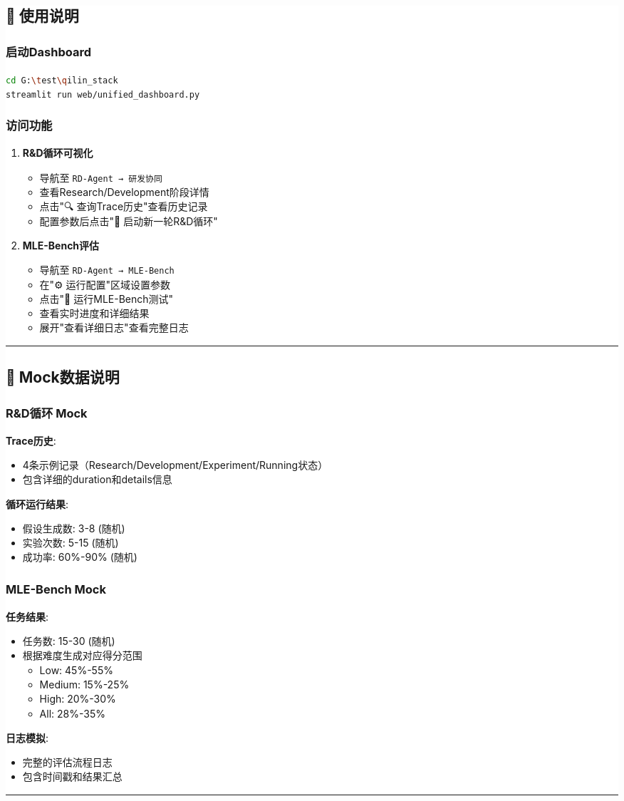 ## 🚀 使用说明

### 启动Dashboard

```bash
cd G:\test\qilin_stack
streamlit run web/unified_dashboard.py
```

### 访问功能

1. **R&D循环可视化**
   - 导航至 `RD-Agent → 研发协同`
   - 查看Research/Development阶段详情
   - 点击"🔍 查询Trace历史"查看历史记录
   - 配置参数后点击"🔄 启动新一轮R&D循环"

2. **MLE-Bench评估**
   - 导航至 `RD-Agent → MLE-Bench`
   - 在"⚙️ 运行配置"区域设置参数
   - 点击"🚀 运行MLE-Bench测试"
   - 查看实时进度和详细结果
   - 展开"查看详细日志"查看完整日志

---

## 🔄 Mock数据说明

### R&D循环 Mock

**Trace历史**:
- 4条示例记录（Research/Development/Experiment/Running状态）
- 包含详细的duration和details信息

**循环运行结果**:
- 假设生成数: 3-8 (随机)
- 实验次数: 5-15 (随机)
- 成功率: 60%-90% (随机)

### MLE-Bench Mock

**任务结果**:
- 任务数: 15-30 (随机)
- 根据难度生成对应得分范围
  - Low: 45%-55%
  - Medium: 15%-25%
  - High: 20%-30%
  - All: 28%-35%

**日志模拟**:
- 完整的评估流程日志
- 包含时间戳和结果汇总

---